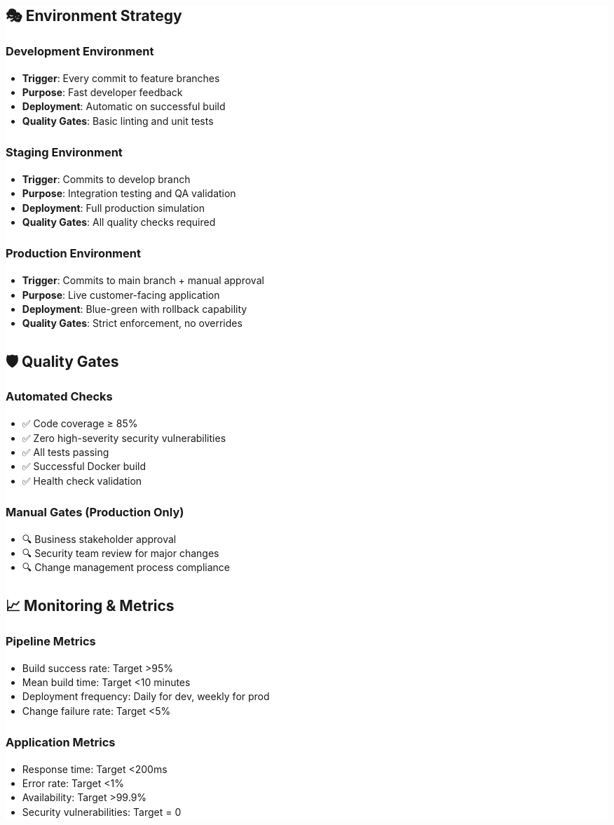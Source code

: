 ## 🎭 **Environment Strategy**

### **Development Environment**
- **Trigger**: Every commit to feature branches
- **Purpose**: Fast developer feedback
- **Deployment**: Automatic on successful build
- **Quality Gates**: Basic linting and unit tests

### **Staging Environment**
- **Trigger**: Commits to develop branch
- **Purpose**: Integration testing and QA validation
- **Deployment**: Full production simulation
- **Quality Gates**: All quality checks required

### **Production Environment**
- **Trigger**: Commits to main branch + manual approval
- **Purpose**: Live customer-facing application
- **Deployment**: Blue-green with rollback capability
- **Quality Gates**: Strict enforcement, no overrides

## 🛡️ **Quality Gates**

### **Automated Checks**
- ✅ Code coverage ≥ 85%
- ✅ Zero high-severity security vulnerabilities
- ✅ All tests passing
- ✅ Successful Docker build
- ✅ Health check validation

### **Manual Gates (Production Only)**
- 🔍 Business stakeholder approval
- 🔍 Security team review for major changes
- 🔍 Change management process compliance

## 📈 **Monitoring & Metrics**

### **Pipeline Metrics**
- Build success rate: Target >95%
- Mean build time: Target <10 minutes
- Deployment frequency: Daily for dev, weekly for prod
- Change failure rate: Target <5%

### **Application Metrics**
- Response time: Target <200ms
- Error rate: Target <1%
- Availability: Target >99.9%
- Security vulnerabilities: Target = 0
